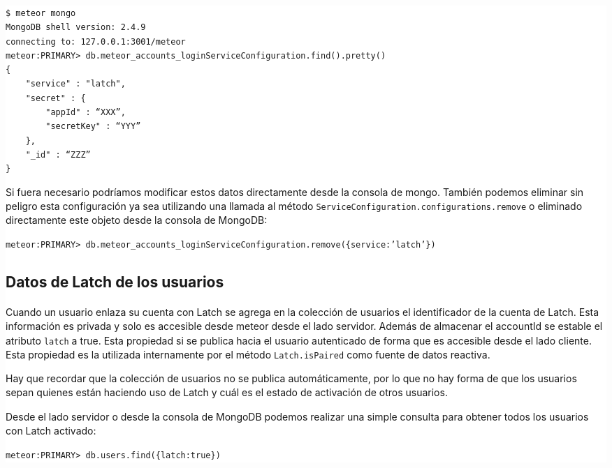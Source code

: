 ~~~
$ meteor mongo
MongoDB shell version: 2.4.9
connecting to: 127.0.0.1:3001/meteor
meteor:PRIMARY> db.meteor_accounts_loginServiceConfiguration.find().pretty()
{
	"service" : "latch",
	"secret" : {
		"appId" : “XXX”,
		"secretKey" : “YYY”
	},
	"_id" : “ZZZ”
}
~~~

Si fuera necesario podríamos modificar estos datos directamente desde la consola de mongo. También podemos eliminar sin peligro esta configuración ya sea utilizando una llamada al método `ServiceConfiguration.configurations.remove` o eliminado directamente este objeto desde la consola de MongoDB:

~~~
meteor:PRIMARY> db.meteor_accounts_loginServiceConfiguration.remove({service:’latch’})
~~~

## Datos de Latch de los usuarios

Cuando un usuario enlaza su cuenta con Latch se agrega en la colección de usuarios el identificador de la cuenta de Latch. Esta información es privada y solo es accesible desde meteor desde el lado servidor. Además de almacenar el accountId se estable el atributo `latch` a true. Esta propiedad si se publica hacia el usuario autenticado de forma que es accesible desde el lado cliente. Esta propiedad es la utilizada internamente por el método `Latch.isPaired` como fuente de datos reactiva.

Hay que recordar que la colección de usuarios no se publica automáticamente, por lo que no hay forma de que los usuarios sepan quienes están haciendo uso de Latch y cuál es el estado de activación de otros usuarios.

Desde el lado servidor o desde la consola de MongoDB podemos realizar una simple consulta para obtener todos los usuarios con Latch activado:

~~~
meteor:PRIMARY> db.users.find({latch:true})
~~~